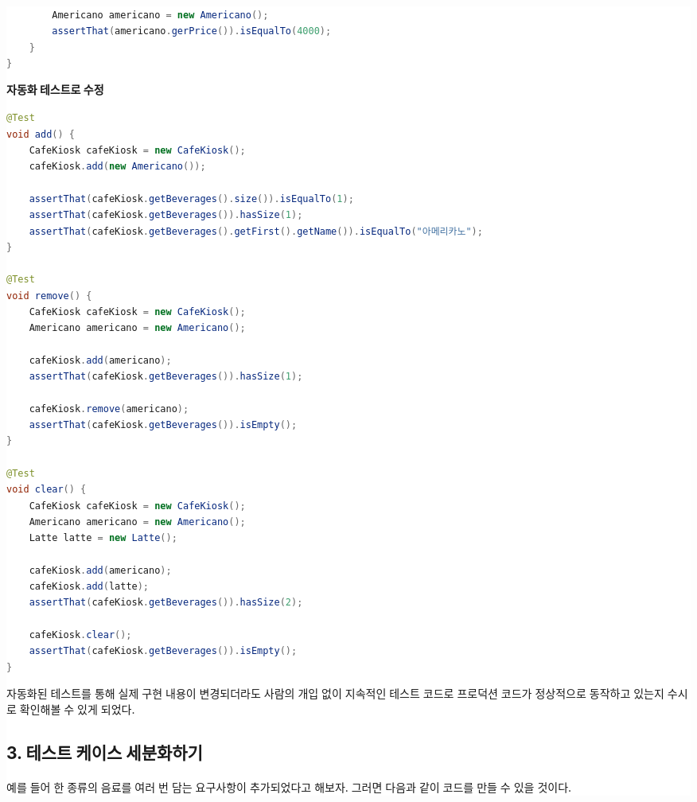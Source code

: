 ```java
        Americano americano = new Americano();
        assertThat(americano.gerPrice()).isEqualTo(4000);
    }
}
```

**자동화 테스트로 수정**
```java
@Test
void add() {
    CafeKiosk cafeKiosk = new CafeKiosk();
    cafeKiosk.add(new Americano());
    
    assertThat(cafeKiosk.getBeverages().size()).isEqualTo(1);
    assertThat(cafeKiosk.getBeverages()).hasSize(1);
    assertThat(cafeKiosk.getBeverages().getFirst().getName()).isEqualTo("아메리카노");
}

@Test
void remove() {
    CafeKiosk cafeKiosk = new CafeKiosk();
    Americano americano = new Americano();
    
    cafeKiosk.add(americano);
    assertThat(cafeKiosk.getBeverages()).hasSize(1);
    
    cafeKiosk.remove(americano);
    assertThat(cafeKiosk.getBeverages()).isEmpty();
}

@Test
void clear() {
    CafeKiosk cafeKiosk = new CafeKiosk();
    Americano americano = new Americano();
    Latte latte = new Latte();
    
    cafeKiosk.add(americano);
    cafeKiosk.add(latte);
    assertThat(cafeKiosk.getBeverages()).hasSize(2);
    
    cafeKiosk.clear();
    assertThat(cafeKiosk.getBeverages()).isEmpty();
}
```

자동화된 테스트를 통해 실제 구현 내용이 변경되더라도 사람의 개입 없이 지속적인 테스트 코드로 프로덕션 코드가 정상적으로 동작하고 있는지
수시로 확인해볼 수 있게 되었다.

## 3. 테스트 케이스 세분화하기

예를 들어 한 종류의 음료를 여러 번 담는 요구사항이 추가되었다고 해보자. 그러면 다음과 같이 코드를 만들 수 있을 것이다.
